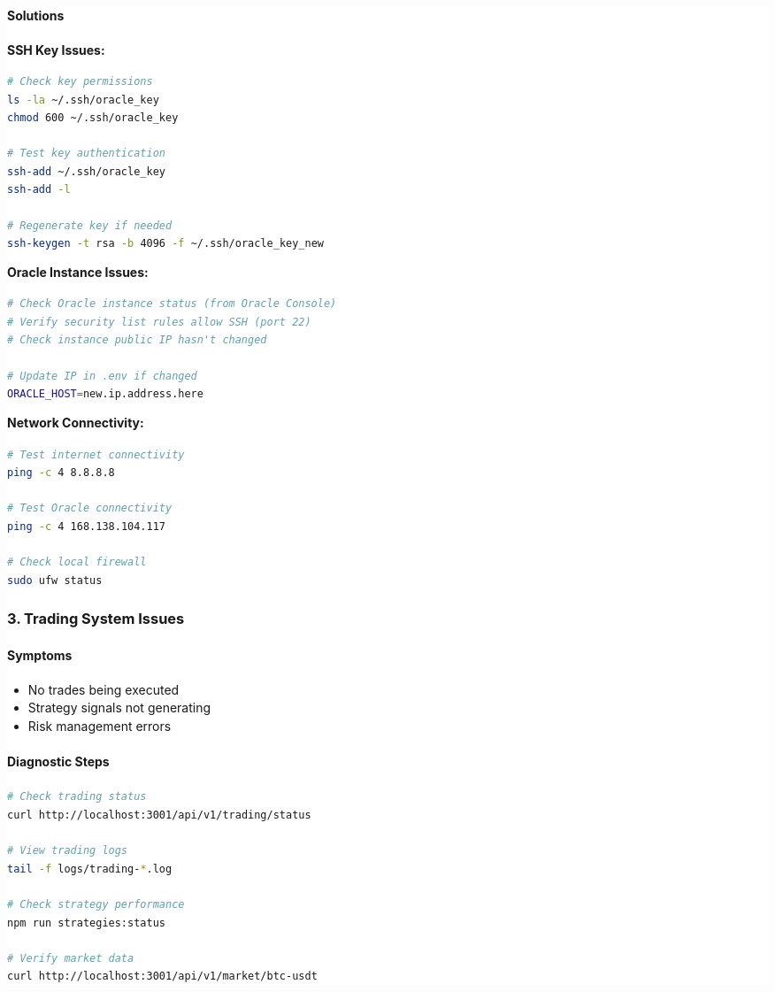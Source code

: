 #### Solutions

**SSH Key Issues:**
```bash
# Check key permissions
ls -la ~/.ssh/oracle_key
chmod 600 ~/.ssh/oracle_key

# Test key authentication
ssh-add ~/.ssh/oracle_key
ssh-add -l

# Regenerate key if needed
ssh-keygen -t rsa -b 4096 -f ~/.ssh/oracle_key_new
```

**Oracle Instance Issues:**
```bash
# Check Oracle instance status (from Oracle Console)
# Verify security list rules allow SSH (port 22)
# Check instance public IP hasn't changed

# Update IP in .env if changed
ORACLE_HOST=new.ip.address.here
```

**Network Connectivity:**
```bash
# Test internet connectivity
ping -c 4 8.8.8.8

# Test Oracle connectivity
ping -c 4 168.138.104.117

# Check local firewall
sudo ufw status
```

### 3. Trading System Issues

#### Symptoms
- No trades being executed
- Strategy signals not generating
- Risk management errors

#### Diagnostic Steps
```bash
# Check trading status
curl http://localhost:3001/api/v1/trading/status

# View trading logs
tail -f logs/trading-*.log

# Check strategy performance
npm run strategies:status

# Verify market data
curl http://localhost:3001/api/v1/market/btc-usdt
```
